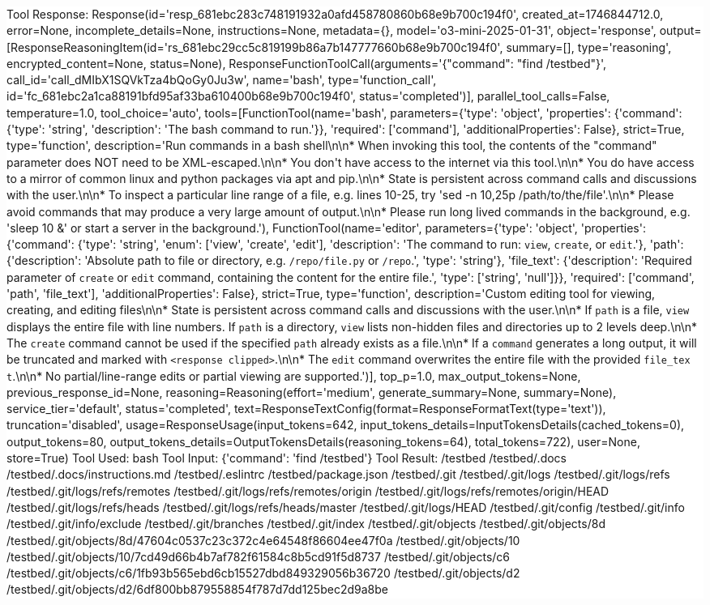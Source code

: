 Tool Response: Response(id='resp_681ebc283c748191932a0afd458780860b68e9b700c194f0', created_at=1746844712.0, error=None, incomplete_details=None, instructions=None, metadata={}, model='o3-mini-2025-01-31', object='response', output=[ResponseReasoningItem(id='rs_681ebc29cc5c819199b86a7b147777660b68e9b700c194f0', summary=[], type='reasoning', encrypted_content=None, status=None), ResponseFunctionToolCall(arguments='{"command": "find /testbed"}', call_id='call_dMIbX1SQVkTza4bQoGy0Ju3w', name='bash', type='function_call', id='fc_681ebc2a1ca88191bfd95af33ba610400b68e9b700c194f0', status='completed')], parallel_tool_calls=False, temperature=1.0, tool_choice='auto', tools=[FunctionTool(name='bash', parameters={'type': 'object', 'properties': {'command': {'type': 'string', 'description': 'The bash command to run.'}}, 'required': ['command'], 'additionalProperties': False}, strict=True, type='function', description='Run commands in a bash shell\n\n* When invoking this tool, the contents of the "command" parameter does NOT need to be XML-escaped.\n\n* You don\'t have access to the internet via this tool.\n\n* You do have access to a mirror of common linux and python packages via apt and pip.\n\n* State is persistent across command calls and discussions with the user.\n\n* To inspect a particular line range of a file, e.g. lines 10-25, try \'sed -n 10,25p /path/to/the/file\'.\n\n* Please avoid commands that may produce a very large amount of output.\n\n* Please run long lived commands in the background, e.g. \'sleep 10 &\' or start a server in the background.'), FunctionTool(name='editor', parameters={'type': 'object', 'properties': {'command': {'type': 'string', 'enum': ['view', 'create', 'edit'], 'description': 'The command to run: `view`, `create`, or `edit`.'}, 'path': {'description': 'Absolute path to file or directory, e.g. `/repo/file.py` or `/repo`.', 'type': 'string'}, 'file_text': {'description': 'Required parameter of `create` or `edit` command, containing the content for the entire file.', 'type': ['string', 'null']}}, 'required': ['command', 'path', 'file_text'], 'additionalProperties': False}, strict=True, type='function', description='Custom editing tool for viewing, creating, and editing files\n\n* State is persistent across command calls and discussions with the user.\n\n* If `path` is a file, `view` displays the entire file with line numbers. If `path` is a directory, `view` lists non-hidden files and directories up to 2 levels deep.\n\n* The `create` command cannot be used if the specified `path` already exists as a file.\n\n* If a `command` generates a long output, it will be truncated and marked with `<response clipped>`.\n\n* The `edit` command overwrites the entire file with the provided `file_text`.\n\n* No partial/line-range edits or partial viewing are supported.')], top_p=1.0, max_output_tokens=None, previous_response_id=None, reasoning=Reasoning(effort='medium', generate_summary=None, summary=None), service_tier='default', status='completed', text=ResponseTextConfig(format=ResponseFormatText(type='text')), truncation='disabled', usage=ResponseUsage(input_tokens=642, input_tokens_details=InputTokensDetails(cached_tokens=0), output_tokens=80, output_tokens_details=OutputTokensDetails(reasoning_tokens=64), total_tokens=722), user=None, store=True)
Tool Used: bash
Tool Input: {'command': 'find /testbed'}
Tool Result: /testbed
/testbed/.docs
/testbed/.docs/instructions.md
/testbed/.eslintrc
/testbed/package.json
/testbed/.git
/testbed/.git/logs
/testbed/.git/logs/refs
/testbed/.git/logs/refs/remotes
/testbed/.git/logs/refs/remotes/origin
/testbed/.git/logs/refs/remotes/origin/HEAD
/testbed/.git/logs/refs/heads
/testbed/.git/logs/refs/heads/master
/testbed/.git/logs/HEAD
/testbed/.git/config
/testbed/.git/info
/testbed/.git/info/exclude
/testbed/.git/branches
/testbed/.git/index
/testbed/.git/objects
/testbed/.git/objects/8d
/testbed/.git/objects/8d/47604c0537c23c372c4e64548f86604ee47f0a
/testbed/.git/objects/10
/testbed/.git/objects/10/7cd49d66b4b7af782f61584c8b5cd91f5d8737
/testbed/.git/objects/c6
/testbed/.git/objects/c6/1fb93b565ebd6cb15527dbd849329056b36720
/testbed/.git/objects/d2
/testbed/.git/objects/d2/6df800bb879558854f787d7dd125bec2d9a8be

[poker-hands]: https://en.wikipedia.org/wiki/List_of_poker_hands